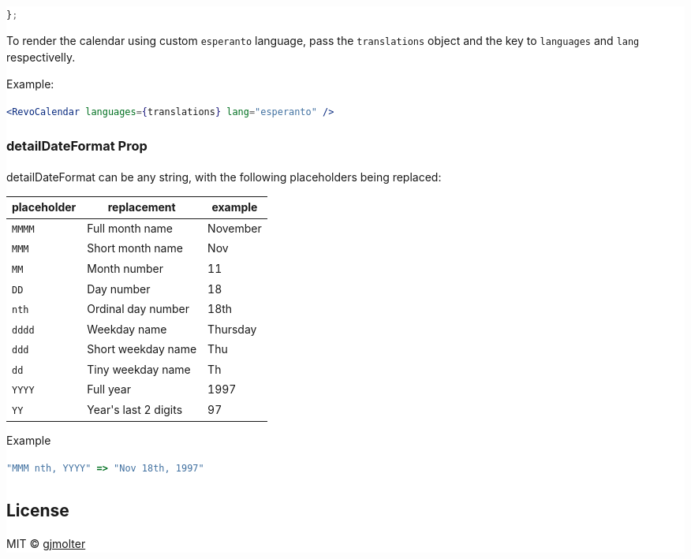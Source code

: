 ```js
};
```

To render the calendar using custom `esperanto` language, pass the `translations` object and the key to `languages` and `lang` respectivelly.

Example:

```jsx
<RevoCalendar languages={translations} lang="esperanto" />
```

### detailDateFormat Prop

detailDateFormat can be any string, with the following placeholders being replaced:

| placeholder | replacement          | example  |
| ----------- | -------------------- | -------- |
| `MMMM`      | Full month name      | November |
| `MMM`       | Short month name     | Nov      |
| `MM`        | Month number         | 11       |
| `DD`        | Day number           | 18       |
| `nth`       | Ordinal day number   | 18th     |
| `dddd`      | Weekday name         | Thursday |
| `ddd`       | Short weekday name   | Thu      |
| `dd`        | Tiny weekday name    | Th       |
| `YYYY`      | Full year            | 1997     |
| `YY`        | Year's last 2 digits | 97       |

Example

```js
"MMM nth, YYYY" => "Nov 18th, 1997"
```

## License

MIT © [gjmolter](https://github.com/gjmolter)
